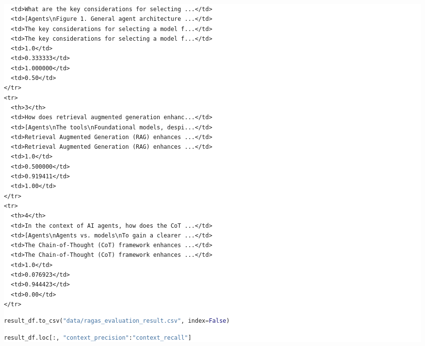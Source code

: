       <td>What are the key considerations for selecting ...</td>
      <td>[Agents\nFigure 1. General agent architecture ...</td>
      <td>The key considerations for selecting a model f...</td>
      <td>The key considerations for selecting a model f...</td>
      <td>1.0</td>
      <td>0.333333</td>
      <td>1.000000</td>
      <td>0.50</td>
    </tr>
    <tr>
      <th>3</th>
      <td>How does retrieval augmented generation enhanc...</td>
      <td>[Agents\nThe tools\nFoundational models, despi...</td>
      <td>Retrieval Augmented Generation (RAG) enhances ...</td>
      <td>Retrieval Augmented Generation (RAG) enhances ...</td>
      <td>1.0</td>
      <td>0.500000</td>
      <td>0.919411</td>
      <td>1.00</td>
    </tr>
    <tr>
      <th>4</th>
      <td>In the context of AI agents, how does the CoT ...</td>
      <td>[Agents\nAgents vs. models\nTo gain a clearer ...</td>
      <td>The Chain-of-Thought (CoT) framework enhances ...</td>
      <td>The Chain-of-Thought (CoT) framework enhances ...</td>
      <td>1.0</td>
      <td>0.076923</td>
      <td>0.944423</td>
      <td>0.00</td>
    </tr>
  </tbody>
</table>
</div>



```python
result_df.to_csv("data/ragas_evaluation_result.csv", index=False)
```

```python
result_df.loc[:, "context_precision":"context_recall"]
```




<div>
<style scoped>
    .dataframe tbody tr th:only-of-type {
        vertical-align: middle;
    }

    .dataframe tbody tr th {
        vertical-align: top;
    }
